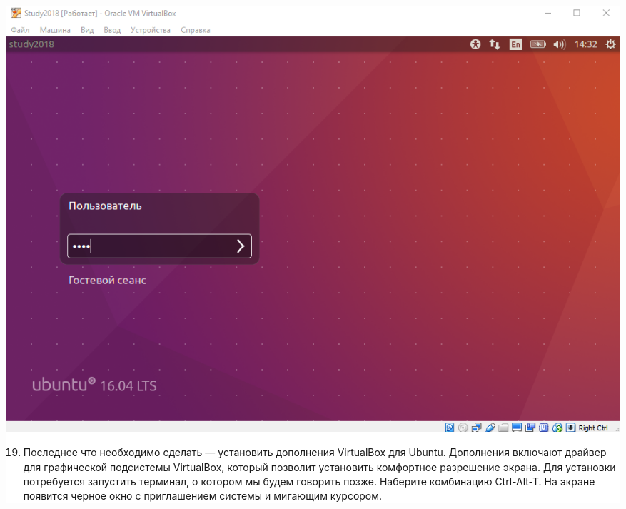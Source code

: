 ![image_01_088.png](media/image_01_088.png)

19. Последнее что необходимо сделать — установить дополнения VirtualBox для Ubuntu. Дополнения включают драйвер для графической подсистемы VirtualBox, который позволит установить комфортное разрешение экрана. Для установки потребуется запустить терминал, о котором мы будем говорить позже. Наберите комбинацию Ctrl-Alt-T. На экране появится черное окно с приглашением системы и мигающим курсором.
